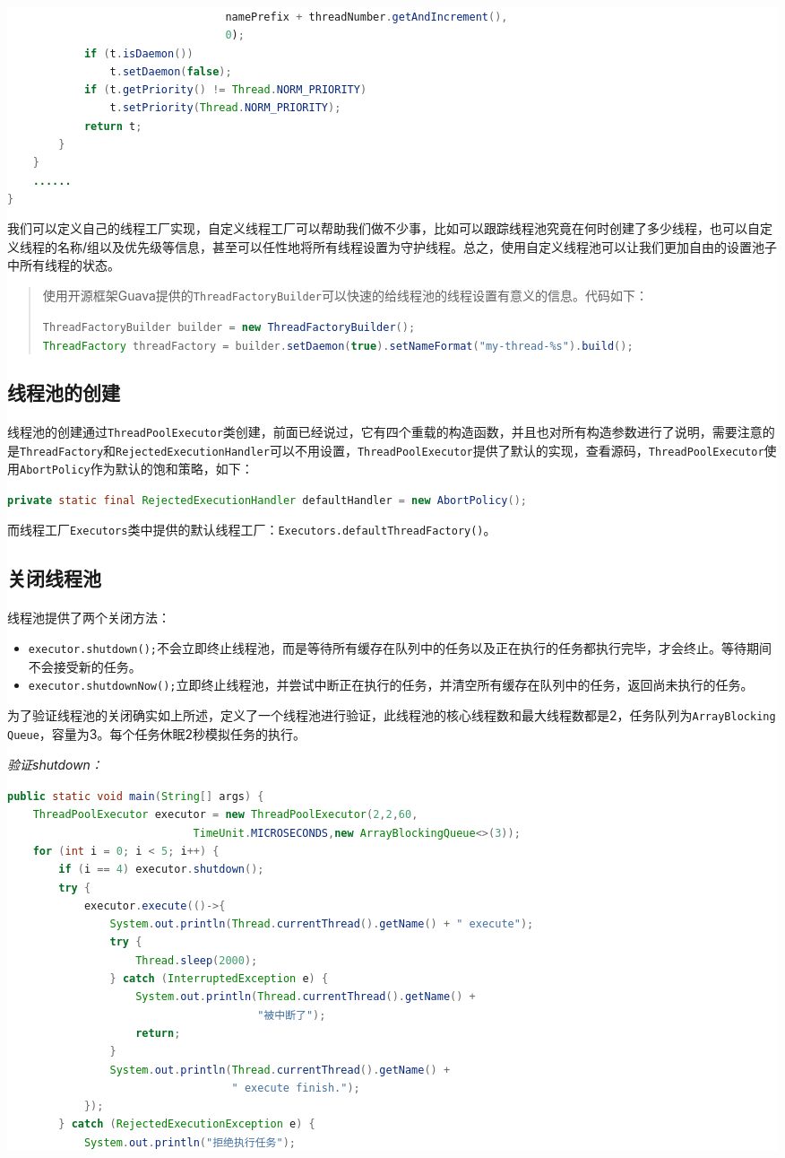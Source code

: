 ```java
                                  namePrefix + threadNumber.getAndIncrement(),
                                  0);
            if (t.isDaemon())
                t.setDaemon(false);
            if (t.getPriority() != Thread.NORM_PRIORITY)
                t.setPriority(Thread.NORM_PRIORITY);
            return t;
        }
    }
    ......
}
```

我们可以定义自己的线程工厂实现，自定义线程工厂可以帮助我们做不少事，比如可以跟踪线程池究竟在何时创建了多少线程，也可以自定义线程的名称/组以及优先级等信息，甚至可以任性地将所有线程设置为守护线程。总之，使用自定义线程池可以让我们更加自由的设置池子中所有线程的状态。

> 使用开源框架Guava提供的`ThreadFactoryBuilder`可以快速的给线程池的线程设置有意义的信息。代码如下：
>
> ```java
> ThreadFactoryBuilder builder = new ThreadFactoryBuilder();
> ThreadFactory threadFactory = builder.setDaemon(true).setNameFormat("my-thread-%s").build();
> ```

## 线程池的创建

线程池的创建通过`ThreadPoolExecutor`类创建，前面已经说过，它有四个重载的构造函数，并且也对所有构造参数进行了说明，需要注意的是`ThreadFactory`和`RejectedExecutionHandler`可以不用设置，`ThreadPoolExecutor`提供了默认的实现，查看源码，`ThreadPoolExecutor`使用`AbortPolicy`作为默认的饱和策略，如下：

```java
private static final RejectedExecutionHandler defaultHandler = new AbortPolicy();
```

而线程工厂`Executors`类中提供的默认线程工厂：`Executors.defaultThreadFactory()`。

## 关闭线程池

线程池提供了两个关闭方法：

- `executor.shutdown();`不会立即终止线程池，而是等待所有缓存在队列中的任务以及正在执行的任务都执行完毕，才会终止。等待期间不会接受新的任务。
- `executor.shutdownNow();`立即终止线程池，并尝试中断正在执行的任务，并清空所有缓存在队列中的任务，返回尚未执行的任务。

为了验证线程池的关闭确实如上所述，定义了一个线程池进行验证，此线程池的核心线程数和最大线程数都是2，任务队列为`ArrayBlockingQueue`，容量为3。每个任务休眠2秒模拟任务的执行。

*验证shutdown：*

```java
public static void main(String[] args) {
    ThreadPoolExecutor executor = new ThreadPoolExecutor(2,2,60, 			       
                             TimeUnit.MICROSECONDS,new ArrayBlockingQueue<>(3));
    for (int i = 0; i < 5; i++) {
        if (i == 4) executor.shutdown();
        try {
            executor.execute(()->{
                System.out.println(Thread.currentThread().getName() + " execute");
                try {
                    Thread.sleep(2000);
                } catch (InterruptedException e) {
                    System.out.println(Thread.currentThread().getName() + 
                                       "被中断了");
                    return;
                }
                System.out.println(Thread.currentThread().getName() + 
                                   " execute finish.");
            });
        } catch (RejectedExecutionException e) {
            System.out.println("拒绝执行任务");
```